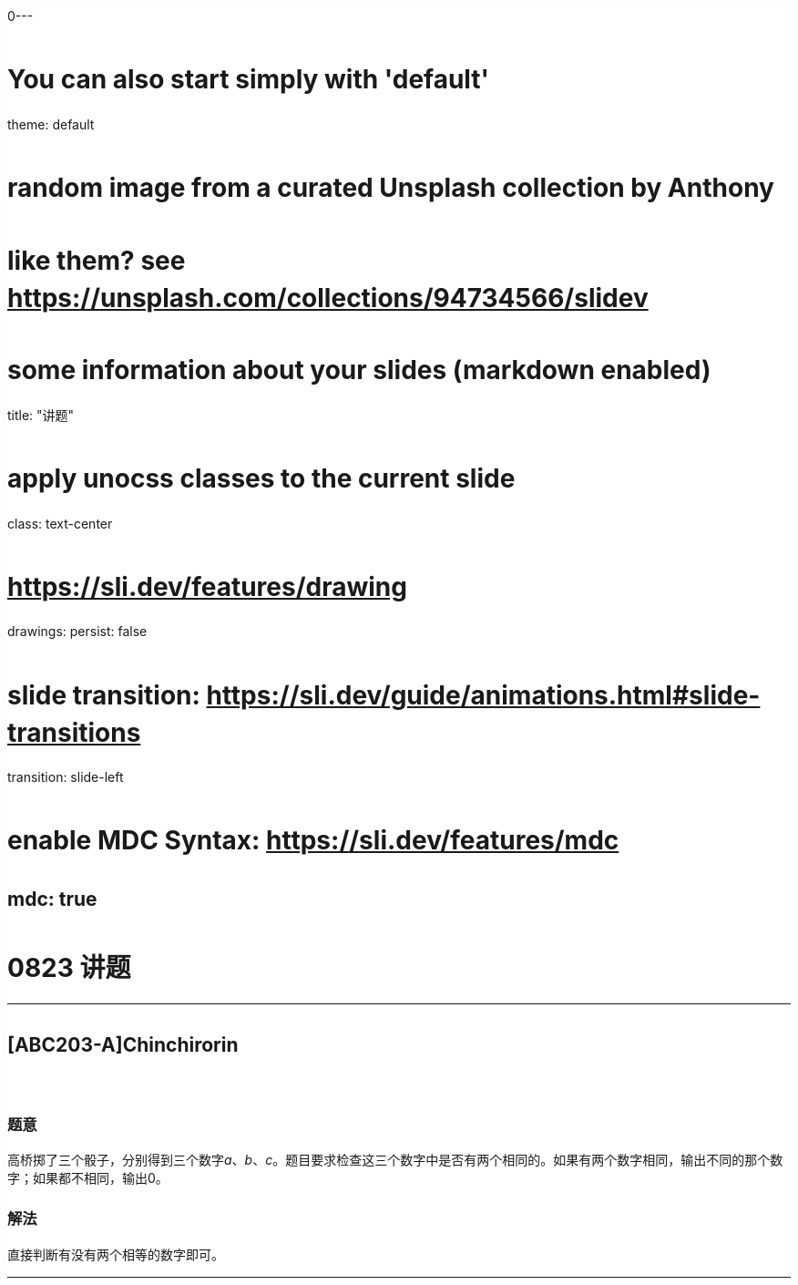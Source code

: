 0---
# You can also start simply with 'default'
theme: default
# random image from a curated Unsplash collection by Anthony
# like them? see https://unsplash.com/collections/94734566/slidev
# some information about your slides (markdown enabled)
title: "讲题"
# apply unocss classes to the current slide
class: text-center

# https://sli.dev/features/drawing
drawings:
  persist: false
# slide transition: https://sli.dev/guide/animations.html#slide-transitions
transition: slide-left
# enable MDC Syntax: https://sli.dev/features/mdc
mdc: true
---

# 0823 讲题

---

## \[ABC203-A\]Chinchirorin

<br>


### 题意

高桥掷了三个骰子，分别得到三个数字$a$、$b$、$c$。题目要求检查这三个数字中是否有两个相同的。如果有两个数字相同，输出不同的那个数字；如果都不相同，输出0。


### 解法

直接判断有没有两个相等的数字即可。

---